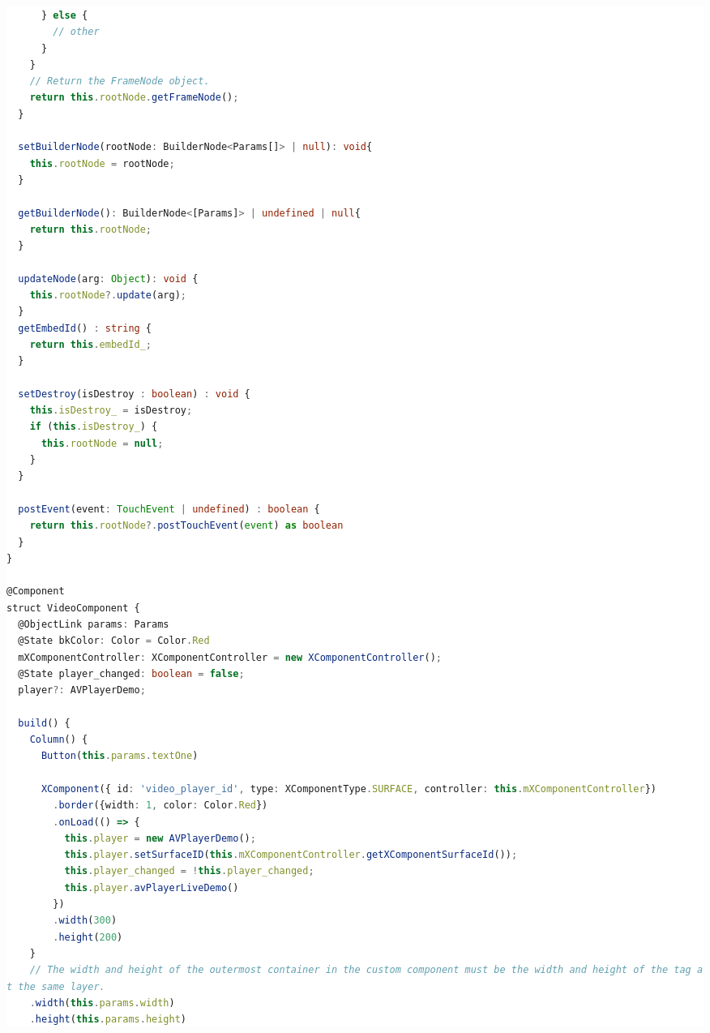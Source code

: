   ```ts
        } else {
          // other
        }
      }
      // Return the FrameNode object.
      return this.rootNode.getFrameNode();
    }

    setBuilderNode(rootNode: BuilderNode<Params[]> | null): void{
      this.rootNode = rootNode;
    }

    getBuilderNode(): BuilderNode<[Params]> | undefined | null{
      return this.rootNode;
    }

    updateNode(arg: Object): void {
      this.rootNode?.update(arg);
    }
    getEmbedId() : string {
      return this.embedId_;
    }

    setDestroy(isDestroy : boolean) : void {
      this.isDestroy_ = isDestroy;
      if (this.isDestroy_) {
        this.rootNode = null;
      }
    }

    postEvent(event: TouchEvent | undefined) : boolean {
      return this.rootNode?.postTouchEvent(event) as boolean
    }
  }

  @Component
  struct VideoComponent {
    @ObjectLink params: Params
    @State bkColor: Color = Color.Red
    mXComponentController: XComponentController = new XComponentController();
    @State player_changed: boolean = false;
    player?: AVPlayerDemo;

    build() {
      Column() {
        Button(this.params.textOne)

        XComponent({ id: 'video_player_id', type: XComponentType.SURFACE, controller: this.mXComponentController})
          .border({width: 1, color: Color.Red})
          .onLoad(() => {
            this.player = new AVPlayerDemo();
            this.player.setSurfaceID(this.mXComponentController.getXComponentSurfaceId());
            this.player_changed = !this.player_changed;
            this.player.avPlayerLiveDemo()
          })
          .width(300)
          .height(200)
      }
      // The width and height of the outermost container in the custom component must be the width and height of the tag at the same layer.
      .width(this.params.width)
      .height(this.params.height)
  ```